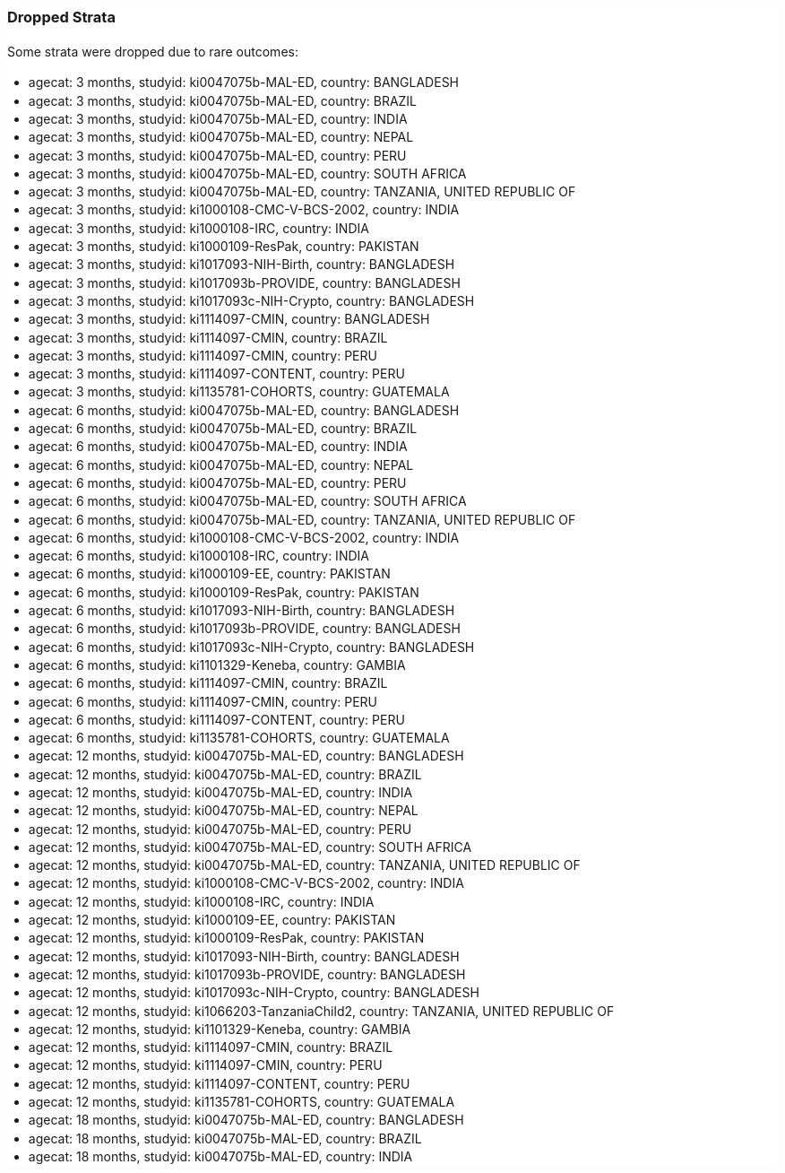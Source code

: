 ### Dropped Strata

Some strata were dropped due to rare outcomes:

* agecat: 3 months, studyid: ki0047075b-MAL-ED, country: BANGLADESH
* agecat: 3 months, studyid: ki0047075b-MAL-ED, country: BRAZIL
* agecat: 3 months, studyid: ki0047075b-MAL-ED, country: INDIA
* agecat: 3 months, studyid: ki0047075b-MAL-ED, country: NEPAL
* agecat: 3 months, studyid: ki0047075b-MAL-ED, country: PERU
* agecat: 3 months, studyid: ki0047075b-MAL-ED, country: SOUTH AFRICA
* agecat: 3 months, studyid: ki0047075b-MAL-ED, country: TANZANIA, UNITED REPUBLIC OF
* agecat: 3 months, studyid: ki1000108-CMC-V-BCS-2002, country: INDIA
* agecat: 3 months, studyid: ki1000108-IRC, country: INDIA
* agecat: 3 months, studyid: ki1000109-ResPak, country: PAKISTAN
* agecat: 3 months, studyid: ki1017093-NIH-Birth, country: BANGLADESH
* agecat: 3 months, studyid: ki1017093b-PROVIDE, country: BANGLADESH
* agecat: 3 months, studyid: ki1017093c-NIH-Crypto, country: BANGLADESH
* agecat: 3 months, studyid: ki1114097-CMIN, country: BANGLADESH
* agecat: 3 months, studyid: ki1114097-CMIN, country: BRAZIL
* agecat: 3 months, studyid: ki1114097-CMIN, country: PERU
* agecat: 3 months, studyid: ki1114097-CONTENT, country: PERU
* agecat: 3 months, studyid: ki1135781-COHORTS, country: GUATEMALA
* agecat: 6 months, studyid: ki0047075b-MAL-ED, country: BANGLADESH
* agecat: 6 months, studyid: ki0047075b-MAL-ED, country: BRAZIL
* agecat: 6 months, studyid: ki0047075b-MAL-ED, country: INDIA
* agecat: 6 months, studyid: ki0047075b-MAL-ED, country: NEPAL
* agecat: 6 months, studyid: ki0047075b-MAL-ED, country: PERU
* agecat: 6 months, studyid: ki0047075b-MAL-ED, country: SOUTH AFRICA
* agecat: 6 months, studyid: ki0047075b-MAL-ED, country: TANZANIA, UNITED REPUBLIC OF
* agecat: 6 months, studyid: ki1000108-CMC-V-BCS-2002, country: INDIA
* agecat: 6 months, studyid: ki1000108-IRC, country: INDIA
* agecat: 6 months, studyid: ki1000109-EE, country: PAKISTAN
* agecat: 6 months, studyid: ki1000109-ResPak, country: PAKISTAN
* agecat: 6 months, studyid: ki1017093-NIH-Birth, country: BANGLADESH
* agecat: 6 months, studyid: ki1017093b-PROVIDE, country: BANGLADESH
* agecat: 6 months, studyid: ki1017093c-NIH-Crypto, country: BANGLADESH
* agecat: 6 months, studyid: ki1101329-Keneba, country: GAMBIA
* agecat: 6 months, studyid: ki1114097-CMIN, country: BRAZIL
* agecat: 6 months, studyid: ki1114097-CMIN, country: PERU
* agecat: 6 months, studyid: ki1114097-CONTENT, country: PERU
* agecat: 6 months, studyid: ki1135781-COHORTS, country: GUATEMALA
* agecat: 12 months, studyid: ki0047075b-MAL-ED, country: BANGLADESH
* agecat: 12 months, studyid: ki0047075b-MAL-ED, country: BRAZIL
* agecat: 12 months, studyid: ki0047075b-MAL-ED, country: INDIA
* agecat: 12 months, studyid: ki0047075b-MAL-ED, country: NEPAL
* agecat: 12 months, studyid: ki0047075b-MAL-ED, country: PERU
* agecat: 12 months, studyid: ki0047075b-MAL-ED, country: SOUTH AFRICA
* agecat: 12 months, studyid: ki0047075b-MAL-ED, country: TANZANIA, UNITED REPUBLIC OF
* agecat: 12 months, studyid: ki1000108-CMC-V-BCS-2002, country: INDIA
* agecat: 12 months, studyid: ki1000108-IRC, country: INDIA
* agecat: 12 months, studyid: ki1000109-EE, country: PAKISTAN
* agecat: 12 months, studyid: ki1000109-ResPak, country: PAKISTAN
* agecat: 12 months, studyid: ki1017093-NIH-Birth, country: BANGLADESH
* agecat: 12 months, studyid: ki1017093b-PROVIDE, country: BANGLADESH
* agecat: 12 months, studyid: ki1017093c-NIH-Crypto, country: BANGLADESH
* agecat: 12 months, studyid: ki1066203-TanzaniaChild2, country: TANZANIA, UNITED REPUBLIC OF
* agecat: 12 months, studyid: ki1101329-Keneba, country: GAMBIA
* agecat: 12 months, studyid: ki1114097-CMIN, country: BRAZIL
* agecat: 12 months, studyid: ki1114097-CMIN, country: PERU
* agecat: 12 months, studyid: ki1114097-CONTENT, country: PERU
* agecat: 12 months, studyid: ki1135781-COHORTS, country: GUATEMALA
* agecat: 18 months, studyid: ki0047075b-MAL-ED, country: BANGLADESH
* agecat: 18 months, studyid: ki0047075b-MAL-ED, country: BRAZIL
* agecat: 18 months, studyid: ki0047075b-MAL-ED, country: INDIA